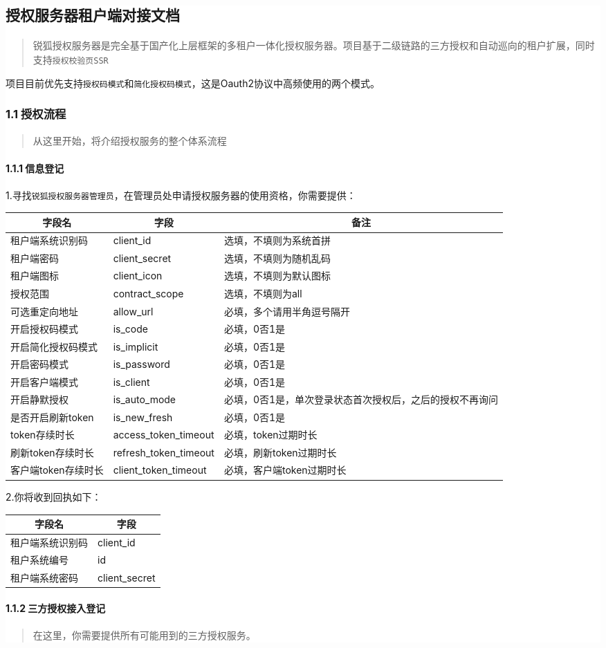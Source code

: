 ## 授权服务器租户端对接文档

> 锐狐授权服务器是完全基于国产化上层框架的多租户一体化授权服务器。项目基于二级链路的三方授权和自动巡向的租户扩展，同时支持`授权校验页SSR`

项目目前优先支持`授权码模式`和`简化授权码模式`，这是Oauth2协议中高频使用的两个模式。

### 1.1 授权流程

> 从这里开始，将介绍授权服务的整个体系流程

#### 1.1.1 信息登记

1.寻找`锐狐授权服务器管理员`，在管理员处申请授权服务器的使用资格，你需要提供：

| 字段名              | 字段                  | 备注                                                     |
| ------------------- | --------------------- | -------------------------------------------------------- |
| 租户端系统识别码    | client_id             | 选填，不填则为系统首拼                                   |
| 租户端密码          | client_secret         | 选填，不填则为随机乱码                                   |
| 租户端图标          | client_icon           | 选填，不填则为默认图标                                   |
| 授权范围            | contract_scope        | 选填，不填则为all                                        |
| 可选重定向地址      | allow_url             | 必填，多个请用半角逗号隔开                               |
| 开启授权码模式      | is_code               | 必填，0否1是                                             |
| 开启简化授权码模式  | is_implicit           | 必填，0否1是                                             |
| 开启密码模式        | is_password           | 必填，0否1是                                             |
| 开启客户端模式      | is_client             | 必填，0否1是                                             |
| 开启静默授权        | is_auto_mode          | 必填，0否1是，单次登录状态首次授权后，之后的授权不再询问 |
| 是否开启刷新token   | is_new_fresh          | 必填，0否1是                                             |
| token存续时长       | access_token_timeout  | 必填，token过期时长                                      |
| 刷新token存续时长   | refresh_token_timeout | 必填，刷新token过期时长                                  |
| 客户端token存续时长 | client_token_timeout  | 必填，客户端token过期时长                                |

2.你将收到回执如下：

| 字段名           | 字段          |
| ---------------- | ------------- |
| 租户端系统识别码 | client_id     |
| 租户系统编号     | id            |
| 租户端系统密码   | client_secret |

#### 1.1.2 三方授权接入登记

> 在这里，你需要提供所有可能用到的三方授权服务。
